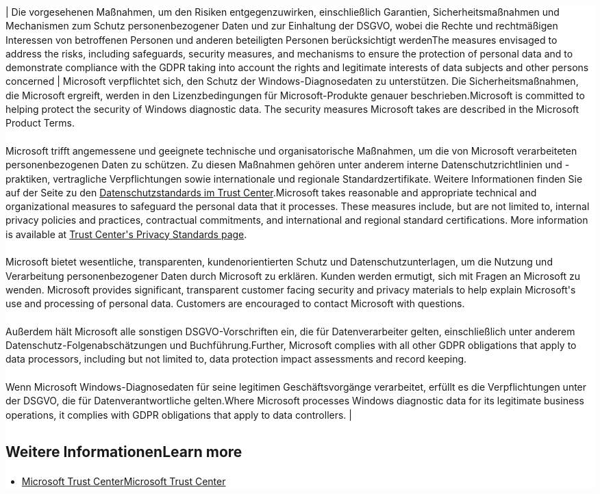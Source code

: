 | <span data-ttu-id="d8fa9-179">Die vorgesehenen Maßnahmen, um den Risiken entgegenzuwirken, einschließlich Garantien, Sicherheitsmaßnahmen und Mechanismen zum Schutz personenbezogener Daten und zur Einhaltung der DSGVO, wobei die Rechte und rechtmäßigen Interessen von betroffenen Personen und anderen beteiligten Personen berücksichtigt werden</span><span class="sxs-lookup"><span data-stu-id="d8fa9-179">The measures envisaged to address the risks, including safeguards, security measures, and mechanisms to ensure the protection of personal data and to demonstrate compliance with the GDPR taking into account the rights and legitimate interests of data subjects and other persons concerned</span></span> | <span data-ttu-id="d8fa9-p115">Microsoft verpflichtet sich, den Schutz der Windows-Diagnosedaten zu unterstützen. Die Sicherheitsmaßnahmen, die Microsoft ergreift, werden in den Lizenzbedingungen für Microsoft-Produkte genauer beschrieben.</span><span class="sxs-lookup"><span data-stu-id="d8fa9-p115">Microsoft is committed to helping protect the security of Windows diagnostic data. The security measures Microsoft takes are described in the Microsoft Product Terms. </span></span><br><br> <span data-ttu-id="d8fa9-p116">Microsoft trifft angemessene und geeignete technische und organisatorische Maßnahmen, um die von Microsoft verarbeiteten personenbezogenen Daten zu schützen. Zu diesen Maßnahmen gehören unter anderem interne Datenschutzrichtlinien und -praktiken, vertragliche Verpflichtungen sowie internationale und regionale Standardzertifikate. Weitere Informationen finden Sie auf der Seite zu den [Datenschutzstandards im Trust Center](https://www.microsoft.com/trustcenter/privacy/we-set-and-adhere-to-stringent-standards).</span><span class="sxs-lookup"><span data-stu-id="d8fa9-p116">Microsoft takes reasonable and appropriate technical and organizational measures to safeguard the personal data that it processes. These measures include, but are not limited to, internal privacy policies and practices, contractual commitments, and international and regional standard certifications. More information is available at [Trust Center's Privacy Standards page](https://www.microsoft.com/trustcenter/privacy/we-set-and-adhere-to-stringent-standards). </span></span><br><br> <span data-ttu-id="d8fa9-p117">Microsoft bietet wesentliche, transparenten, kundenorientierten Schutz und Datenschutzunterlagen, um die Nutzung und Verarbeitung personenbezogener Daten durch Microsoft zu erklären. Kunden werden ermutigt, sich mit Fragen an Microsoft zu wenden. </span><span class="sxs-lookup"><span data-stu-id="d8fa9-p117">Microsoft provides significant, transparent customer facing security and privacy materials to help explain Microsoft's use and processing of personal data. Customers are encouraged to contact Microsoft with questions. </span></span><br><br> <span data-ttu-id="d8fa9-187">Außerdem hält Microsoft alle sonstigen DSGVO-Vorschriften ein, die für Datenverarbeiter gelten, einschließlich unter anderem Datenschutz-Folgenabschätzungen und Buchführung.</span><span class="sxs-lookup"><span data-stu-id="d8fa9-187">Further, Microsoft complies with all other GDPR obligations that apply to data processors, including but not limited to, data protection impact assessments and record keeping.</span></span> <br><br> <span data-ttu-id="d8fa9-188">Wenn Microsoft Windows-Diagnosedaten für seine legitimen Geschäftsvorgänge verarbeitet, erfüllt es die Verpflichtungen unter der DSGVO, die für Datenverantwortliche gelten.</span><span class="sxs-lookup"><span data-stu-id="d8fa9-188">Where Microsoft processes Windows diagnostic data for its legitimate business operations, it complies with GDPR obligations that apply to data controllers.</span></span> |

## <a name="learn-more"></a><span data-ttu-id="d8fa9-189">Weitere Informationen</span><span class="sxs-lookup"><span data-stu-id="d8fa9-189">Learn more</span></span>

- [<span data-ttu-id="d8fa9-190">Microsoft Trust Center</span><span class="sxs-lookup"><span data-stu-id="d8fa9-190">Microsoft Trust Center</span></span>](https://www.microsoft.com/trust-center/privacy/gdpr-overview)
